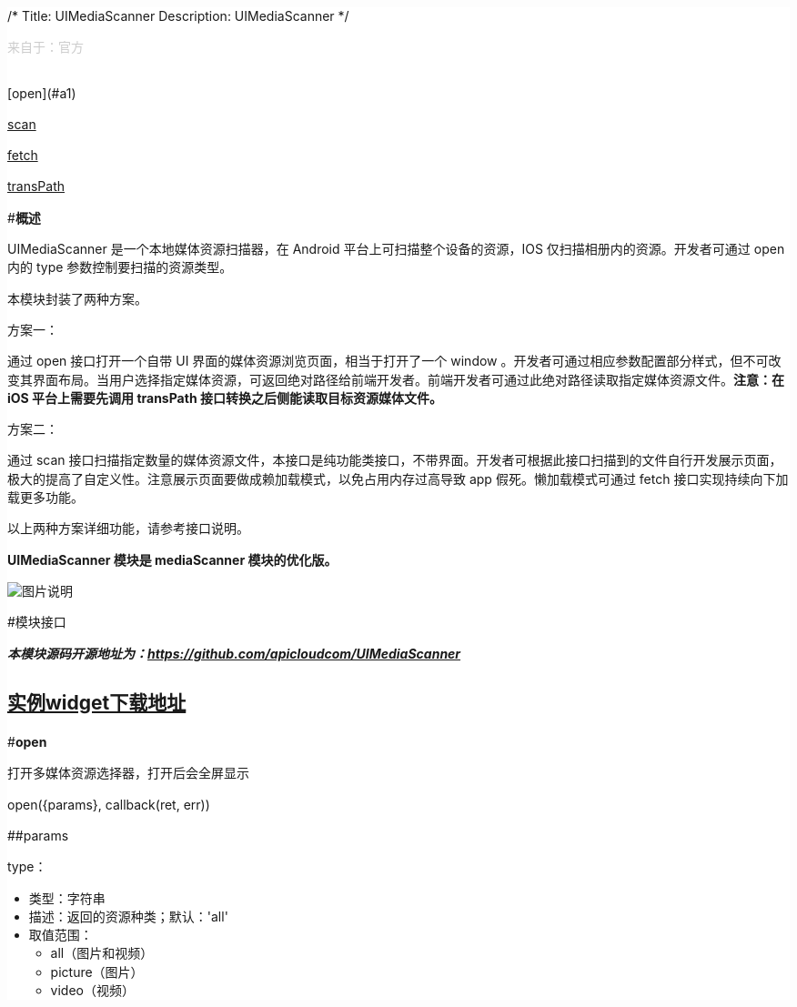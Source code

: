 /*
Title: UIMediaScanner
Description: UIMediaScanner
*/

<p style="color: #ccc; margin-bottom: 30px;">来自于：官方</p>

<div class="outline">
[open](#a1)

[scan](#a2)

[fetch](#a3)

[transPath](#a4)
</div>

#**概述**

UIMediaScanner 是一个本地媒体资源扫描器，在 Android 平台上可扫描整个设备的资源，IOS 仅扫描相册内的资源。开发者可通过 open 内的 type 参数控制要扫描的资源类型。

本模块封装了两种方案。

方案一：

通过 open 接口打开一个自带 UI 界面的媒体资源浏览页面，相当于打开了一个 window 。开发者可通过相应参数配置部分样式，但不可改变其界面布局。当用户选择指定媒体资源，可返回绝对路径给前端开发者。前端开发者可通过此绝对路径读取指定媒体资源文件。**注意：在 iOS 平台上需要先调用 transPath 接口转换之后侧能读取目标资源媒体文件。**

方案二：

通过 scan 接口扫描指定数量的媒体资源文件，本接口是纯功能类接口，不带界面。开发者可根据此接口扫描到的文件自行开发展示页面，极大的提高了自定义性。注意展示页面要做成赖加载模式，以免占用内存过高导致 app 假死。懒加载模式可通过 fetch 接口实现持续向下加载更多功能。

以上两种方案详细功能，请参考接口说明。

**UIMediaScanner 模块是 mediaScanner 模块的优化版。**

![图片说明](/img/docImage/UIMediaScanner.jpg)

#模块接口

***本模块源码开源地址为：https://github.com/apicloudcom/UIMediaScanner***


## [实例widget下载地址](https://github.com/XM-Right/UIMediaScanner-Example/archive/master.zip)

<div id="a1"></div>

#**open**

打开多媒体资源选择器，打开后会全屏显示

open({params}, callback(ret, err))

##params

type：

- 类型：字符串
- 描述：返回的资源种类；默认：'all'
- 取值范围：
    * all（图片和视频）
    * picture（图片）
    * video（视频）
